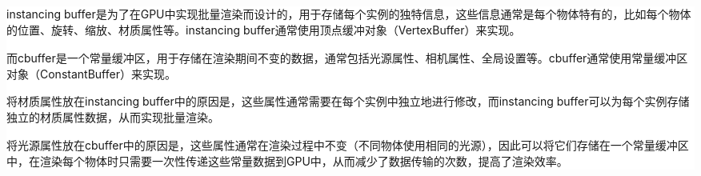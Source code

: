 instancing buffer是为了在GPU中实现批量渲染而设计的，用于存储每个实例的独特信息，这些信息通常是每个物体特有的，比如每个物体的位置、旋转、缩放、材质属性等。instancing buffer通常使用顶点缓冲对象（VertexBuffer）来实现。

而cbuffer是一个常量缓冲区，用于存储在渲染期间不变的数据，通常包括光源属性、相机属性、全局设置等。cbuffer通常使用常量缓冲区对象（ConstantBuffer）来实现。

将材质属性放在instancing buffer中的原因是，这些属性通常需要在每个实例中独立地进行修改，而instancing buffer可以为每个实例存储独立的材质属性数据，从而实现批量渲染。

将光源属性放在cbuffer中的原因是，这些属性通常在渲染过程中不变（不同物体使用相同的光源），因此可以将它们存储在一个常量缓冲区中，在渲染每个物体时只需要一次性传递这些常量数据到GPU中，从而减少了数据传输的次数，提高了渲染效率。